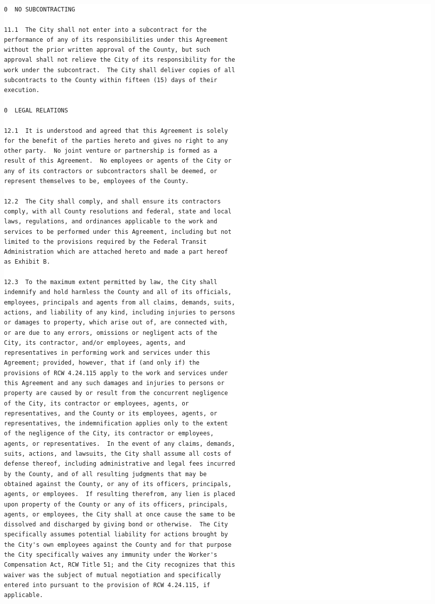     0  NO SUBCONTRACTING  
  
    11.1  The City shall not enter into a subcontract for the  
    performance of any of its responsibilities under this Agreement  
    without the prior written approval of the County, but such  
    approval shall not relieve the City of its responsibility for the  
    work under the subcontract.  The City shall deliver copies of all  
    subcontracts to the County within fifteen (15) days of their  
    execution.  
  
    0  LEGAL RELATIONS  
  
    12.1  It is understood and agreed that this Agreement is solely  
    for the benefit of the parties hereto and gives no right to any  
    other party.  No joint venture or partnership is formed as a  
    result of this Agreement.  No employees or agents of the City or  
    any of its contractors or subcontractors shall be deemed, or  
    represent themselves to be, employees of the County.  
  
    12.2  The City shall comply, and shall ensure its contractors  
    comply, with all County resolutions and federal, state and local  
    laws, regulations, and ordinances applicable to the work and  
    services to be performed under this Agreement, including but not  
    limited to the provisions required by the Federal Transit  
    Administration which are attached hereto and made a part hereof  
    as Exhibit B.  
  
    12.3  To the maximum extent permitted by law, the City shall  
    indemnify and hold harmless the County and all of its officials,  
    employees, principals and agents from all claims, demands, suits,  
    actions, and liability of any kind, including injuries to persons  
    or damages to property, which arise out of, are connected with,  
    or are due to any errors, omissions or negligent acts of the  
    City, its contractor, and/or employees, agents, and  
    representatives in performing work and services under this  
    Agreement; provided, however, that if (and only if) the  
    provisions of RCW 4.24.115 apply to the work and services under  
    this Agreement and any such damages and injuries to persons or  
    property are caused by or result from the concurrent negligence  
    of the City, its contractor or employees, agents, or  
    representatives, and the County or its employees, agents, or  
    representatives, the indemnification applies only to the extent  
    of the negligence of the City, its contractor or employees,  
    agents, or representatives.  In the event of any claims, demands,  
    suits, actions, and lawsuits, the City shall assume all costs of  
    defense thereof, including administrative and legal fees incurred  
    by the County, and of all resulting judgments that may be  
    obtained against the County, or any of its officers, principals,  
    agents, or employees.  If resulting therefrom, any lien is placed  
    upon property of the County or any of its officers, principals,  
    agents, or employees, the City shall at once cause the same to be  
    dissolved and discharged by giving bond or otherwise.  The City  
    specifically assumes potential liability for actions brought by  
    the City's own employees against the County and for that purpose  
    the City specifically waives any immunity under the Worker's  
    Compensation Act, RCW Title 51; and the City recognizes that this  
    waiver was the subject of mutual negotiation and specifically  
    entered into pursuant to the provision of RCW 4.24.115, if  
    applicable.  
  